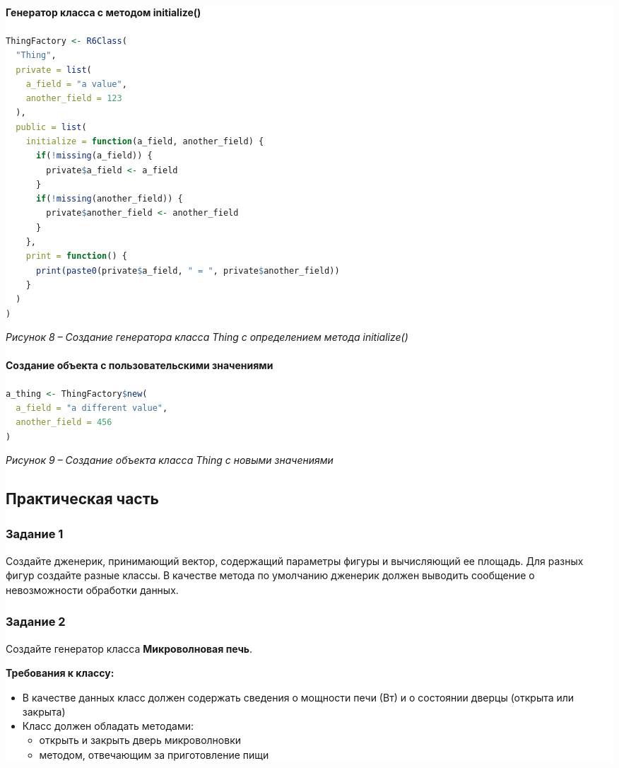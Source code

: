 
#### Генератор класса с методом initialize()

```r
ThingFactory <- R6Class(
  "Thing",
  private = list(
    a_field = "a value",
    another_field = 123
  ),
  public = list(
    initialize = function(a_field, another_field) {
      if(!missing(a_field)) {
        private$a_field <- a_field
      }
      if(!missing(another_field)) {
        private$another_field <- another_field
      }
    },
    print = function() {
      print(paste0(private$a_field, " = ", private$another_field))
    }
  )
)
```
*Рисунок 8 – Создание генератора класса Thing с определением метода initialize()*

#### Создание объекта с пользовательскими значениями

```r
a_thing <- ThingFactory$new(
  a_field = "a different value",
  another_field = 456
)
```
*Рисунок 9 – Создание объекта класса Thing с новыми значениями*

## Практическая часть

### Задание 1

Создайте дженерик, принимающий вектор, содержащий параметры фигуры и вычисляющий ее площадь. Для разных фигур создайте разные классы. В качестве метода по умолчанию дженерик должен выводить сообщение о невозможности обработки данных.

### Задание 2

Создайте генератор класса **Микроволновая печь**. 

**Требования к классу:**
- В качестве данных класс должен содержать сведения о мощности печи (Вт) и о состоянии дверцы (открыта или закрыта)
- Класс должен обладать методами:
  - открыть и закрыть дверь микроволновки
  - методом, отвечающим за приготовление пищи
